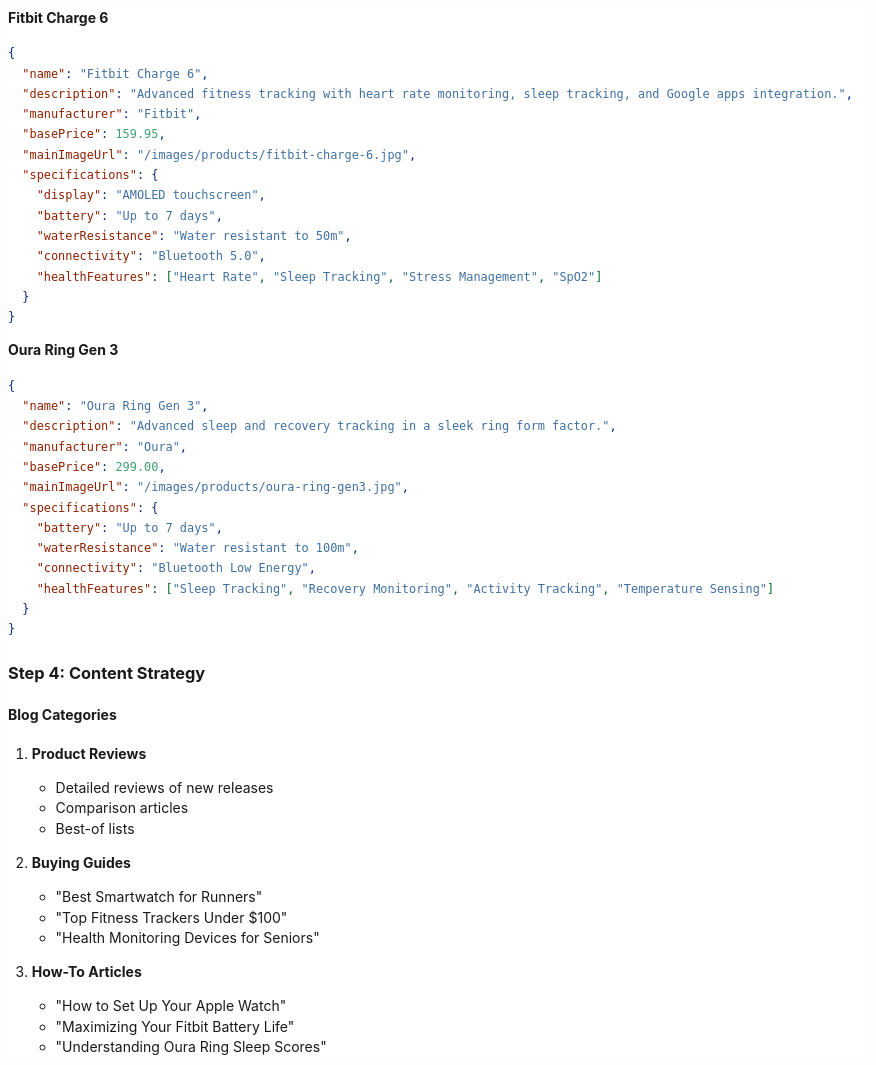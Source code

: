 **Fitbit Charge 6**
```json
{
  "name": "Fitbit Charge 6",
  "description": "Advanced fitness tracking with heart rate monitoring, sleep tracking, and Google apps integration.",
  "manufacturer": "Fitbit",
  "basePrice": 159.95,
  "mainImageUrl": "/images/products/fitbit-charge-6.jpg",
  "specifications": {
    "display": "AMOLED touchscreen",
    "battery": "Up to 7 days",
    "waterResistance": "Water resistant to 50m",
    "connectivity": "Bluetooth 5.0",
    "healthFeatures": ["Heart Rate", "Sleep Tracking", "Stress Management", "SpO2"]
  }
}
```

**Oura Ring Gen 3**
```json
{
  "name": "Oura Ring Gen 3",
  "description": "Advanced sleep and recovery tracking in a sleek ring form factor.",
  "manufacturer": "Oura",
  "basePrice": 299.00,
  "mainImageUrl": "/images/products/oura-ring-gen3.jpg",
  "specifications": {
    "battery": "Up to 7 days",
    "waterResistance": "Water resistant to 100m",
    "connectivity": "Bluetooth Low Energy",
    "healthFeatures": ["Sleep Tracking", "Recovery Monitoring", "Activity Tracking", "Temperature Sensing"]
  }
}
```

### Step 4: Content Strategy

#### Blog Categories
1. **Product Reviews**
   - Detailed reviews of new releases
   - Comparison articles
   - Best-of lists

2. **Buying Guides**
   - "Best Smartwatch for Runners"
   - "Top Fitness Trackers Under $100"
   - "Health Monitoring Devices for Seniors"

3. **How-To Articles**
   - "How to Set Up Your Apple Watch"
   - "Maximizing Your Fitbit Battery Life"
   - "Understanding Oura Ring Sleep Scores"
